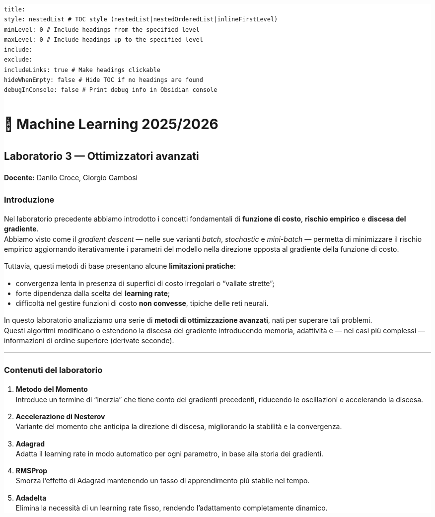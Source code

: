 ```table-of-contents
title: 
style: nestedList # TOC style (nestedList|nestedOrderedList|inlineFirstLevel)
minLevel: 0 # Include headings from the specified level
maxLevel: 0 # Include headings up to the specified level
include: 
exclude: 
includeLinks: true # Make headings clickable
hideWhenEmpty: false # Hide TOC if no headings are found
debugInConsole: false # Print debug info in Obsidian console
```
# 📘 Machine Learning 2025/2026  
## Laboratorio 3 — Ottimizzatori avanzati

**Docente:** Danilo Croce, Giorgio Gambosi

### Introduzione

Nel laboratorio precedente abbiamo introdotto i concetti fondamentali di **funzione di costo**, **rischio empirico** e **discesa del gradiente**.  
Abbiamo visto come il *gradient descent* — nelle sue varianti *batch*, *stochastic* e *mini-batch* — permetta di minimizzare il rischio empirico aggiornando iterativamente i parametri del modello nella direzione opposta al gradiente della funzione di costo.

Tuttavia, questi metodi di base presentano alcune **limitazioni pratiche**:
- convergenza lenta in presenza di superfici di costo irregolari o “vallate strette”;
- forte dipendenza dalla scelta del **learning rate**;
- difficoltà nel gestire funzioni di costo **non convesse**, tipiche delle reti neurali.

In questo laboratorio analizziamo una serie di **metodi di ottimizzazione avanzati**, nati per superare tali problemi.  
Questi algoritmi modificano o estendono la discesa del gradiente introducendo memoria, adattività e — nei casi più complessi — informazioni di ordine superiore (derivate seconde).

---

### Contenuti del laboratorio

1. **Metodo del Momento**  
   Introduce un termine di “inerzia” che tiene conto dei gradienti precedenti, riducendo le oscillazioni e accelerando la discesa.

2. **Accelerazione di Nesterov**  
   Variante del momento che anticipa la direzione di discesa, migliorando la stabilità e la convergenza.

3. **Adagrad**  
   Adatta il learning rate in modo automatico per ogni parametro, in base alla storia dei gradienti.

4. **RMSProp**  
   Smorza l’effetto di Adagrad mantenendo un tasso di apprendimento più stabile nel tempo.

5. **Adadelta**  
   Elimina la necessità di un learning rate fisso, rendendo l’adattamento completamente dinamico.
